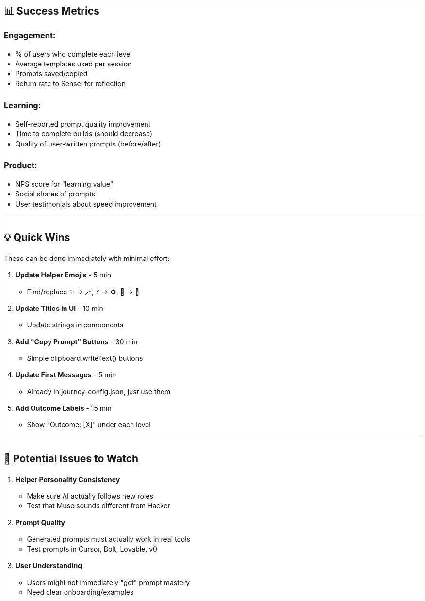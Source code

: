 
## 📊 Success Metrics

### Engagement:
- % of users who complete each level
- Average templates used per session
- Prompts saved/copied
- Return rate to Sensei for reflection

### Learning:
- Self-reported prompt quality improvement
- Time to complete builds (should decrease)
- Quality of user-written prompts (before/after)

### Product:
- NPS score for "learning value"
- Social shares of prompts
- User testimonials about speed improvement

---

## 💡 Quick Wins

These can be done immediately with minimal effort:

1. **Update Helper Emojis** - 5 min
   - Find/replace ✨ → 🪄, ⚡ → ⚙️, 🚀 → 📢

2. **Update Titles in UI** - 10 min
   - Update strings in components

3. **Add "Copy Prompt" Buttons** - 30 min
   - Simple clipboard.writeText() buttons

4. **Update First Messages** - 5 min
   - Already in journey-config.json, just use them

5. **Add Outcome Labels** - 15 min
   - Show "Outcome: [X]" under each level

---

## 🚨 Potential Issues to Watch

1. **Helper Personality Consistency**
   - Make sure AI actually follows new roles
   - Test that Muse sounds different from Hacker

2. **Prompt Quality**
   - Generated prompts must actually work in real tools
   - Test prompts in Cursor, Bolt, Lovable, v0

3. **User Understanding**
   - Users might not immediately "get" prompt mastery
   - Need clear onboarding/examples
